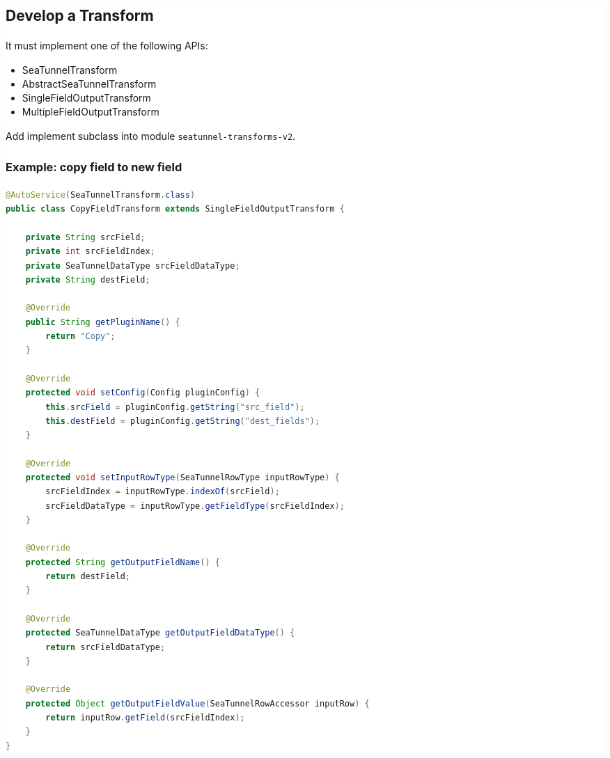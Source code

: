 ## Develop a Transform

It must implement one of the following APIs:
- SeaTunnelTransform
- AbstractSeaTunnelTransform
- SingleFieldOutputTransform
- MultipleFieldOutputTransform

Add implement subclass into module `seatunnel-transforms-v2`.

### Example: copy field to new field
```java
@AutoService(SeaTunnelTransform.class)
public class CopyFieldTransform extends SingleFieldOutputTransform {

    private String srcField;
    private int srcFieldIndex;
    private SeaTunnelDataType srcFieldDataType;
    private String destField;

    @Override
    public String getPluginName() {
        return "Copy";
    }

    @Override
    protected void setConfig(Config pluginConfig) {
        this.srcField = pluginConfig.getString("src_field");
        this.destField = pluginConfig.getString("dest_fields");
    }

    @Override
    protected void setInputRowType(SeaTunnelRowType inputRowType) {
        srcFieldIndex = inputRowType.indexOf(srcField);
        srcFieldDataType = inputRowType.getFieldType(srcFieldIndex);
    }

    @Override
    protected String getOutputFieldName() {
        return destField;
    }

    @Override
    protected SeaTunnelDataType getOutputFieldDataType() {
        return srcFieldDataType;
    }

    @Override
    protected Object getOutputFieldValue(SeaTunnelRowAccessor inputRow) {
        return inputRow.getField(srcFieldIndex);
    }
}
```
